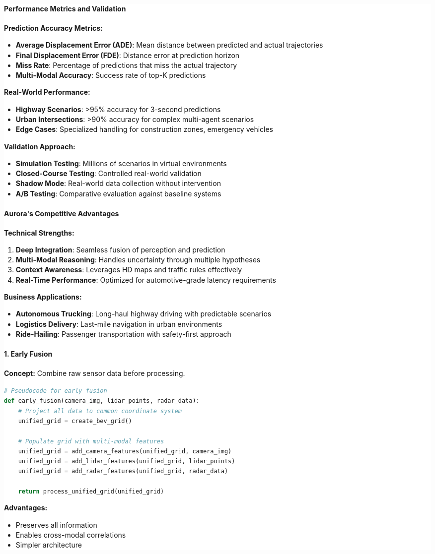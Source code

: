 #### Performance Metrics and Validation

**Prediction Accuracy Metrics:**
- **Average Displacement Error (ADE)**: Mean distance between predicted and actual trajectories
- **Final Displacement Error (FDE)**: Distance error at prediction horizon
- **Miss Rate**: Percentage of predictions that miss the actual trajectory
- **Multi-Modal Accuracy**: Success rate of top-K predictions

**Real-World Performance:**
- **Highway Scenarios**: >95% accuracy for 3-second predictions
- **Urban Intersections**: >90% accuracy for complex multi-agent scenarios
- **Edge Cases**: Specialized handling for construction zones, emergency vehicles

**Validation Approach:**
- **Simulation Testing**: Millions of scenarios in virtual environments
- **Closed-Course Testing**: Controlled real-world validation
- **Shadow Mode**: Real-world data collection without intervention
- **A/B Testing**: Comparative evaluation against baseline systems

#### Aurora's Competitive Advantages

**Technical Strengths:**
1. **Deep Integration**: Seamless fusion of perception and prediction
2. **Multi-Modal Reasoning**: Handles uncertainty through multiple hypotheses
3. **Context Awareness**: Leverages HD maps and traffic rules effectively
4. **Real-Time Performance**: Optimized for automotive-grade latency requirements

**Business Applications:**
- **Autonomous Trucking**: Long-haul highway driving with predictable scenarios
- **Logistics Delivery**: Last-mile navigation in urban environments
- **Ride-Hailing**: Passenger transportation with safety-first approach

#### 1. **Early Fusion**

**Concept:** Combine raw sensor data before processing.

```python
# Pseudocode for early fusion
def early_fusion(camera_img, lidar_points, radar_data):
    # Project all data to common coordinate system
    unified_grid = create_bev_grid()
    
    # Populate grid with multi-modal features
    unified_grid = add_camera_features(unified_grid, camera_img)
    unified_grid = add_lidar_features(unified_grid, lidar_points)
    unified_grid = add_radar_features(unified_grid, radar_data)
    
    return process_unified_grid(unified_grid)
```

**Advantages:**
- Preserves all information
- Enables cross-modal correlations
- Simpler architecture
